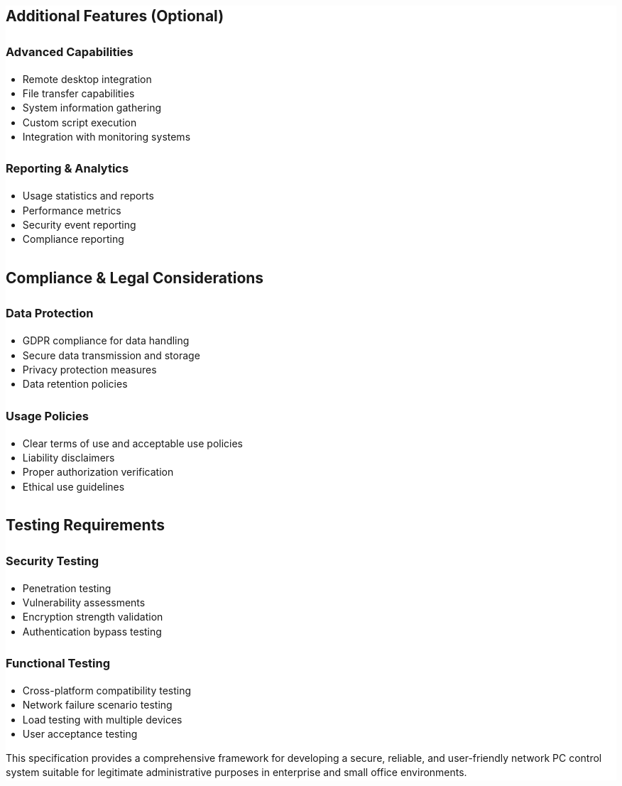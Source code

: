 ## Additional Features (Optional)

### Advanced Capabilities
- Remote desktop integration
- File transfer capabilities
- System information gathering
- Custom script execution
- Integration with monitoring systems

### Reporting & Analytics
- Usage statistics and reports
- Performance metrics
- Security event reporting
- Compliance reporting

## Compliance & Legal Considerations

### Data Protection
- GDPR compliance for data handling
- Secure data transmission and storage
- Privacy protection measures
- Data retention policies

### Usage Policies
- Clear terms of use and acceptable use policies
- Liability disclaimers
- Proper authorization verification
- Ethical use guidelines

## Testing Requirements

### Security Testing
- Penetration testing
- Vulnerability assessments
- Encryption strength validation
- Authentication bypass testing

### Functional Testing
- Cross-platform compatibility testing
- Network failure scenario testing
- Load testing with multiple devices
- User acceptance testing

This specification provides a comprehensive framework for developing a secure, reliable, and user-friendly network PC control system suitable for legitimate administrative purposes in enterprise and small office environments.